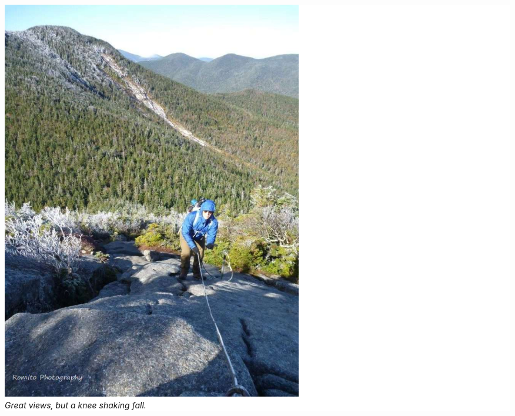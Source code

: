   <img width="500" src="/img/Adirondacks/10.jpg"><br>
  <i>Great views, but a knee shaking fall.</i>
</p>
